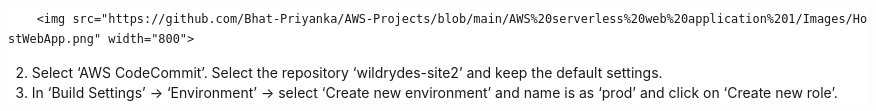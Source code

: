      	<img src="https://github.com/Bhat-Priyanka/AWS-Projects/blob/main/AWS%20serverless%20web%20application%201/Images/HostWebApp.png" width="800">
   
   2.	Select ‘AWS CodeCommit’. Select the repository ‘wildrydes-site2’ and keep the default settings.
   3.	In ‘Build Settings’ -> ‘Environment’ -> select ‘Create new environment’ and name is as ‘prod’ and click on ‘Create new role’.
